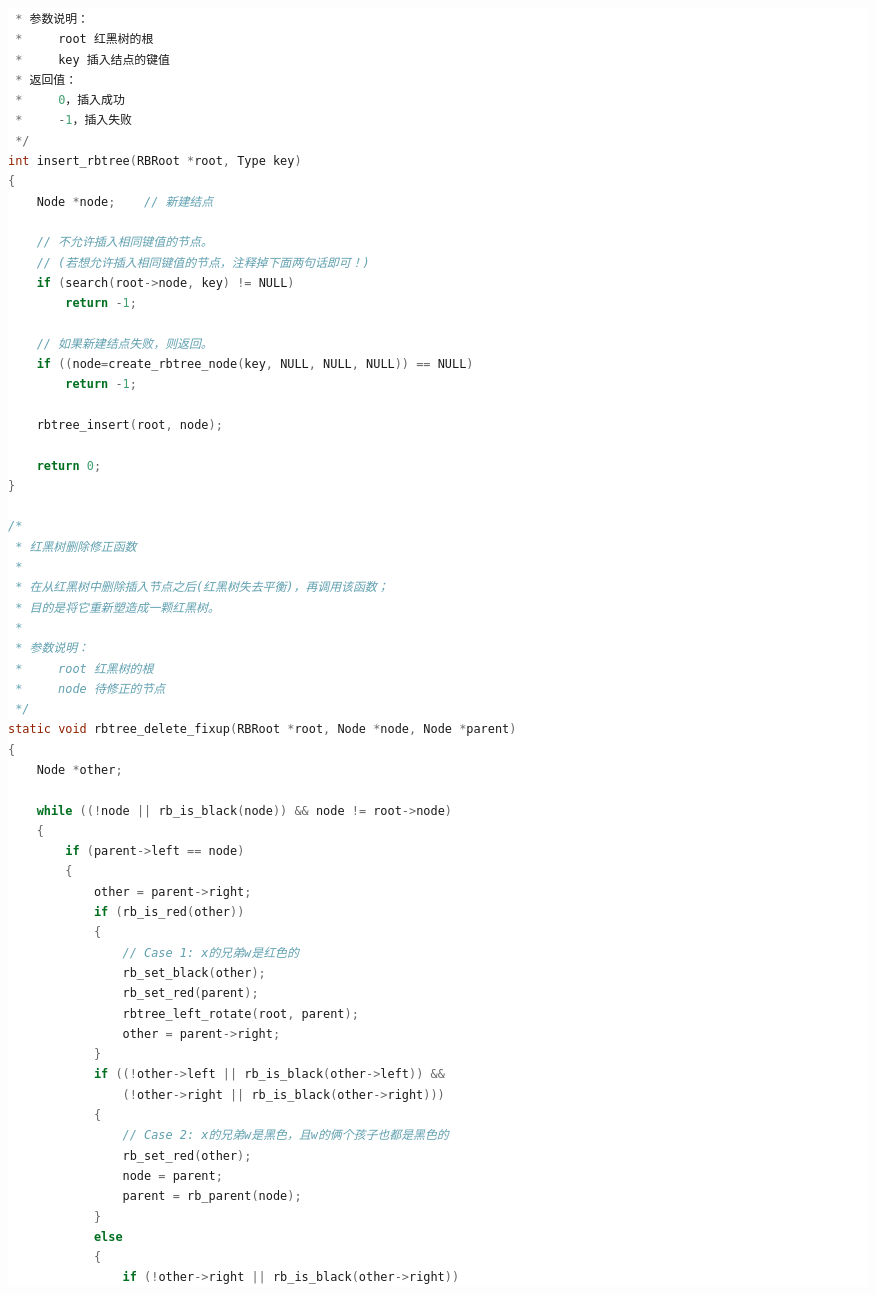 ```C
 * 参数说明：
 *     root 红黑树的根
 *     key 插入结点的键值
 * 返回值：
 *     0，插入成功
 *     -1，插入失败
 */
int insert_rbtree(RBRoot *root, Type key)
{
    Node *node;    // 新建结点

    // 不允许插入相同键值的节点。
    // (若想允许插入相同键值的节点，注释掉下面两句话即可！)
    if (search(root->node, key) != NULL)
        return -1;

    // 如果新建结点失败，则返回。
    if ((node=create_rbtree_node(key, NULL, NULL, NULL)) == NULL)
        return -1;

    rbtree_insert(root, node);

    return 0;
}

/*
 * 红黑树删除修正函数
 *
 * 在从红黑树中删除插入节点之后(红黑树失去平衡)，再调用该函数；
 * 目的是将它重新塑造成一颗红黑树。
 *
 * 参数说明：
 *     root 红黑树的根
 *     node 待修正的节点
 */
static void rbtree_delete_fixup(RBRoot *root, Node *node, Node *parent)
{
    Node *other;

    while ((!node || rb_is_black(node)) && node != root->node)
    {
        if (parent->left == node)
        {
            other = parent->right;
            if (rb_is_red(other))
            {
                // Case 1: x的兄弟w是红色的
                rb_set_black(other);
                rb_set_red(parent);
                rbtree_left_rotate(root, parent);
                other = parent->right;
            }
            if ((!other->left || rb_is_black(other->left)) &&
                (!other->right || rb_is_black(other->right)))
            {
                // Case 2: x的兄弟w是黑色，且w的俩个孩子也都是黑色的
                rb_set_red(other);
                node = parent;
                parent = rb_parent(node);
            }
            else
            {
                if (!other->right || rb_is_black(other->right))
```